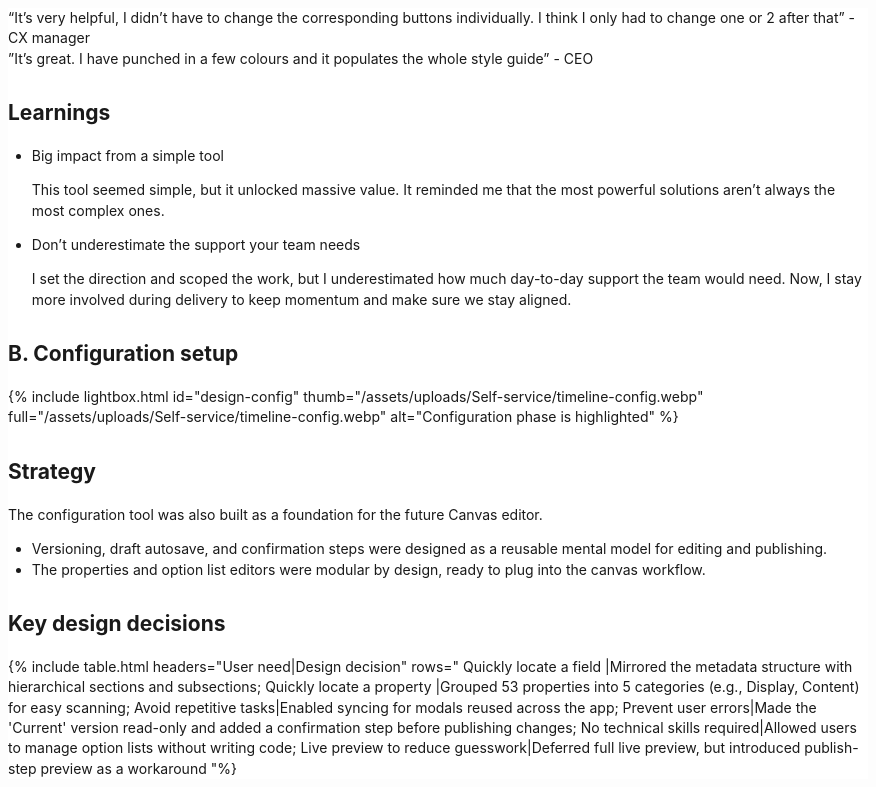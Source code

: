 
<div class="callout message">“It’s very helpful, I didn’t have to change the corresponding buttons individually. I think I only had to change one or 2 after that” - CX manager</div>

<div class="callout message">”It’s great. I have punched in a few colours and it populates the whole style guide” - CEO</div>

<h2>Learnings</h2>
<ul class="bold-li">
<li>Big impact from a simple tool</li>
<p>This tool seemed simple, but it unlocked massive value. It reminded me that the most powerful solutions aren’t always the most complex ones.</p>
<li>Don’t underestimate the support your team needs</li>
<p>I set the direction and scoped the work, but I underestimated how much day-to-day support the team would need. Now, I stay more involved during delivery to keep momentum and make sure we stay aligned.</p>
</ul>
</div>




<div id="configuration">
<h2>B. Configuration setup</h2>

{% include lightbox.html
   id="design-config"
   thumb="/assets/uploads/Self-service/timeline-config.webp"
   full="/assets/uploads/Self-service/timeline-config.webp" 
   alt="Configuration phase is highlighted"
 %}

<h2> Strategy </h2>
<p>The configuration tool was also built as a foundation for the future Canvas editor.
<ul><li> Versioning, draft autosave, and confirmation steps were designed as a reusable mental model for editing and publishing. </li>
<li> The properties and option list editors were modular by design, ready to plug into the canvas workflow. </li> </ul>
</p>


 <h2> Key design decisions </h2>

{% include table.html
  headers="User need|Design decision"
  rows="
    Quickly locate a field |Mirrored the metadata structure with hierarchical sections and subsections;
    Quickly locate a property |Grouped 53 properties into 5 categories (e.g., Display, Content) for easy scanning;
    Avoid repetitive tasks|Enabled syncing for modals reused across the app;
    Prevent user errors|Made the 'Current' version read-only and added a confirmation step before publishing changes;
    No technical skills required|Allowed users to manage option lists without writing code;
    Live preview to reduce guesswork|Deferred full live preview, but introduced publish-step preview as a workaround
  "%}

